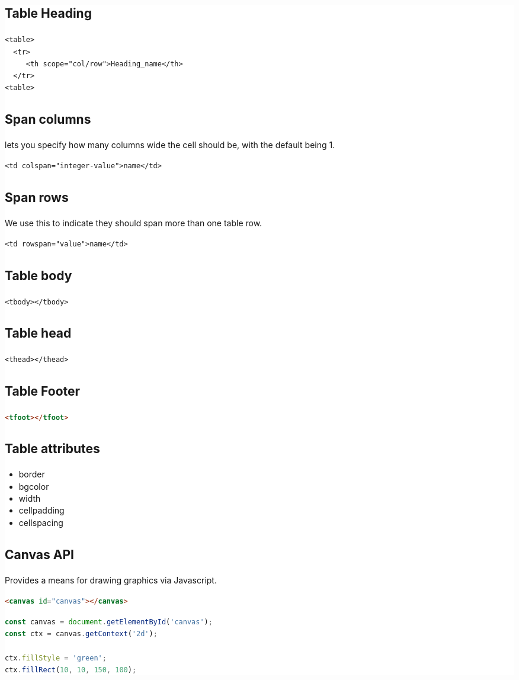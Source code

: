 ## Table Heading
    <table>
      <tr>
         <th scope="col/row">Heading_name</th> 
      </tr>
    <table>
## Span columns         

lets you specify how many columns wide the cell should be, with the default being 1.


    <td colspan="integer-value">name</td>
## Span rows

We use this to indicate they should span more than one table row.

    <td rowspan="value">name</td>
## Table body
    <tbody></tbody>
## Table head
    <thead></thead>
## Table Footer
```html
<tfoot></tfoot>
```

## Table attributes

* border
* bgcolor
* width
* cellpadding
* cellspacing

## Canvas API

Provides a means for drawing graphics via Javascript.

```html
<canvas id="canvas"></canvas>
```

```js
const canvas = document.getElementById('canvas');
const ctx = canvas.getContext('2d');

ctx.fillStyle = 'green';
ctx.fillRect(10, 10, 150, 100);
```

